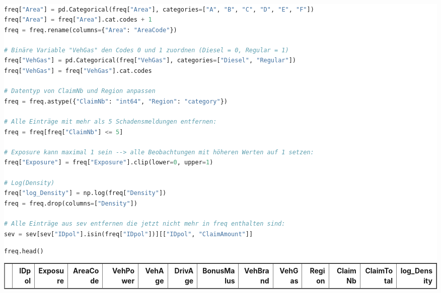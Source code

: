 ```python
freq["Area"] = pd.Categorical(freq["Area"], categories=["A", "B", "C", "D", "E", "F"])
freq["Area"] = freq["Area"].cat.codes + 1
freq = freq.rename(columns={"Area": "AreaCode"})

# Binäre Variable "VehGas" den Codes 0 und 1 zuordnen (Diesel = 0, Regular = 1)
freq["VehGas"] = pd.Categorical(freq["VehGas"], categories=["Diesel", "Regular"])
freq["VehGas"] = freq["VehGas"].cat.codes

# Datentyp von ClaimNb und Region anpassen
freq = freq.astype({"ClaimNb": "int64", "Region": "category"})

# Alle Einträge mit mehr als 5 Schadensmeldungen entfernen:
freq = freq[freq["ClaimNb"] <= 5]

# Exposure kann maximal 1 sein --> alle Beobachtungen mit höheren Werten auf 1 setzen:
freq["Exposure"] = freq["Exposure"].clip(lower=0, upper=1)

# Log(Density)
freq["log_Density"] = np.log(freq["Density"])
freq = freq.drop(columns=["Density"])

# Alle Einträge aus sev entfernen die jetzt nicht mehr in freq enthalten sind:
sev = sev[sev["IDpol"].isin(freq["IDpol"])][["IDpol", "ClaimAmount"]]

```


```python
freq.head()

```




<div>
<style scoped>
    .dataframe tbody tr th:only-of-type {
        vertical-align: middle;
    }

    .dataframe tbody tr th {
        vertical-align: top;
    }

    .dataframe thead th {
        text-align: right;
    }
</style>
<table border="1" class="dataframe">
  <thead>
    <tr style="text-align: right;">
      <th></th>
      <th>IDpol</th>
      <th>Exposure</th>
      <th>AreaCode</th>
      <th>VehPower</th>
      <th>VehAge</th>
      <th>DrivAge</th>
      <th>BonusMalus</th>
      <th>VehBrand</th>
      <th>VehGas</th>
      <th>Region</th>
      <th>ClaimNb</th>
      <th>ClaimTotal</th>
      <th>log_Density</th>
    </tr>